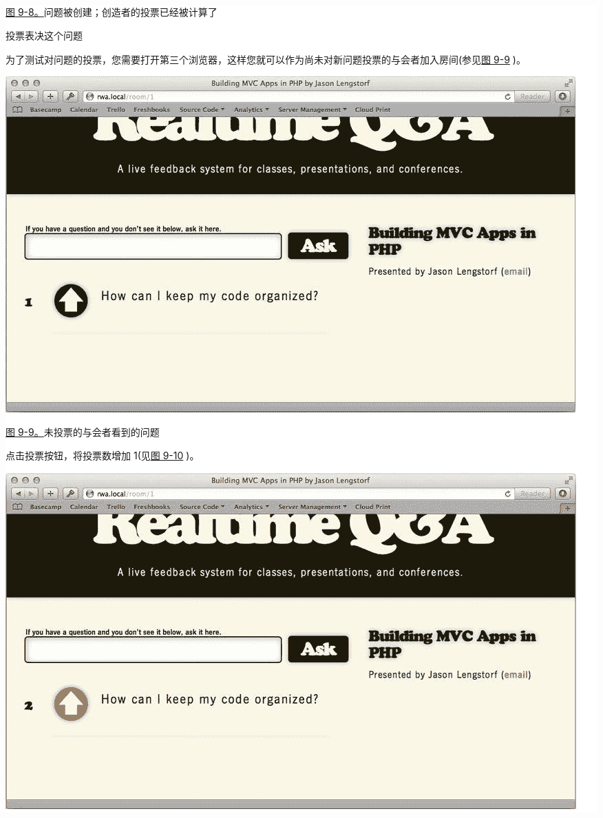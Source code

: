 [图 9-8。](#_Fig8)问题被创建；创造者的投票已经被计算了

投票表决这个问题

为了测试对问题的投票，您需要打开第三个浏览器，这样您就可以作为尚未对新问题投票的与会者加入房间(参见[图 9-9](#Fig9) )。

![9781430246206_Fig09-09.jpg](img/9781430246206_Fig09-09.jpg)

[图 9-9。](#_Fig9)未投票的与会者看到的问题

点击投票按钮，将投票数增加 1(见[图 9-10](#Fig10) )。

![9781430246206_Fig09-10.jpg](img/9781430246206_Fig09-10.jpg)
